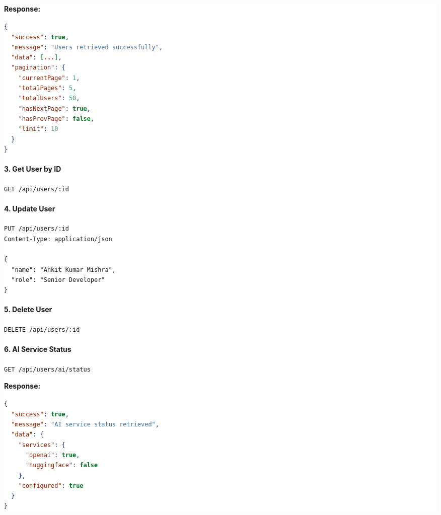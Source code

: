**Response:**
```json
{
  "success": true,
  "message": "Users retrieved successfully",
  "data": [...],
  "pagination": {
    "currentPage": 1,
    "totalPages": 5,
    "totalUsers": 50,
    "hasNextPage": true,
    "hasPrevPage": false,
    "limit": 10
  }
}
```

#### 3. Get User by ID
```http
GET /api/users/:id
```

#### 4. Update User
```http
PUT /api/users/:id
Content-Type: application/json

{
  "name": "Ankit Kumar Mishra",
  "role": "Senior Developer"
}
```

#### 5. Delete User
```http
DELETE /api/users/:id
```

#### 6. AI Service Status
```http
GET /api/users/ai/status
```

**Response:**
```json
{
  "success": true,
  "message": "AI service status retrieved",
  "data": {
    "services": {
      "openai": true,
      "huggingface": false
    },
    "configured": true
  }
}
```
